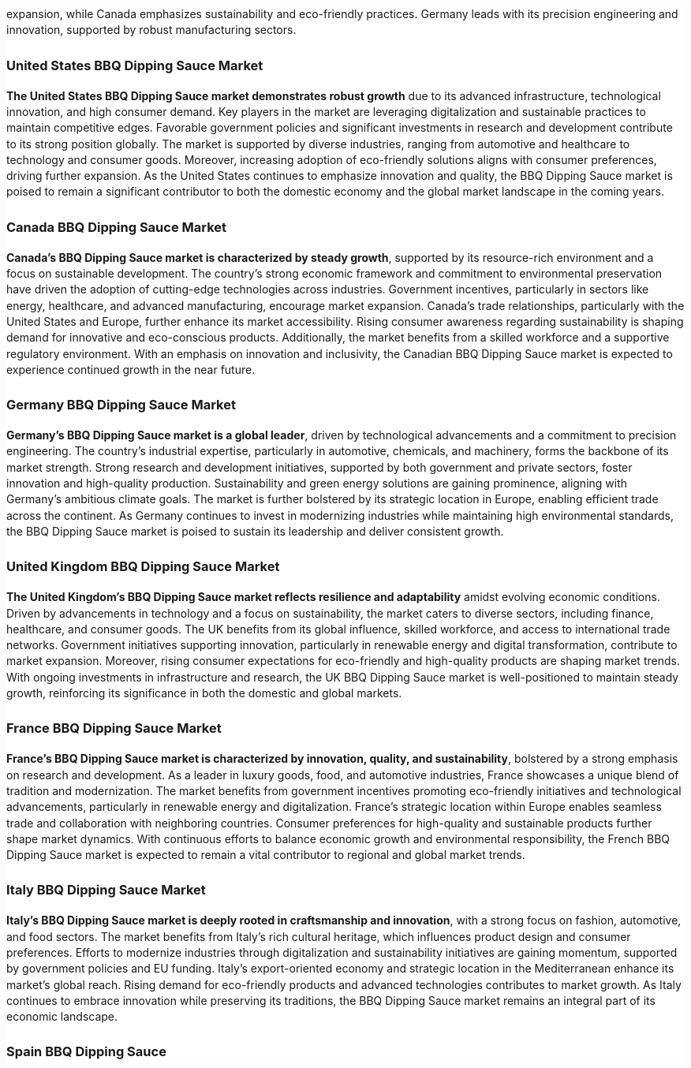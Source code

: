 expansion, while Canada emphasizes sustainability and eco-friendly practices. Germany leads with its precision engineering and innovation, supported by robust manufacturing sectors.</span></em></p></blockquote><h3><strong>United States BBQ Dipping Sauce Market</strong></h3><p><strong>The United States BBQ Dipping Sauce market demonstrates robust growth</strong> due to its advanced infrastructure, technological innovation, and high consumer demand. Key players in the market are leveraging digitalization and sustainable practices to maintain competitive edges. Favorable government policies and significant investments in research and development contribute to its strong position globally. The market is supported by diverse industries, ranging from automotive and healthcare to technology and consumer goods. Moreover, increasing adoption of eco-friendly solutions aligns with consumer preferences, driving further expansion. As the United States continues to emphasize innovation and quality, the BBQ Dipping Sauce market is poised to remain a significant contributor to both the domestic economy and the global market landscape in the coming years.</p><h3><strong>Canada BBQ Dipping Sauce Market</strong></h3><p><strong>Canada&rsquo;s BBQ Dipping Sauce market is characterized by steady growth</strong>, supported by its resource-rich environment and a focus on sustainable development. The country&rsquo;s strong economic framework and commitment to environmental preservation have driven the adoption of cutting-edge technologies across industries. Government incentives, particularly in sectors like energy, healthcare, and advanced manufacturing, encourage market expansion. Canada&rsquo;s trade relationships, particularly with the United States and Europe, further enhance its market accessibility. Rising consumer awareness regarding sustainability is shaping demand for innovative and eco-conscious products. Additionally, the market benefits from a skilled workforce and a supportive regulatory environment. With an emphasis on innovation and inclusivity, the Canadian BBQ Dipping Sauce market is expected to experience continued growth in the near future.</p><h3><strong>Germany BBQ Dipping Sauce Market</strong></h3><p><strong>Germany&rsquo;s BBQ Dipping Sauce market is a global leader</strong>, driven by technological advancements and a commitment to precision engineering. The country&rsquo;s industrial expertise, particularly in automotive, chemicals, and machinery, forms the backbone of its market strength. Strong research and development initiatives, supported by both government and private sectors, foster innovation and high-quality production. Sustainability and green energy solutions are gaining prominence, aligning with Germany&rsquo;s ambitious climate goals. The market is further bolstered by its strategic location in Europe, enabling efficient trade across the continent. As Germany continues to invest in modernizing industries while maintaining high environmental standards, the BBQ Dipping Sauce market is poised to sustain its leadership and deliver consistent growth.</p><h3><strong>United Kingdom BBQ Dipping Sauce Market</strong></h3><p><strong>The United Kingdom&rsquo;s BBQ Dipping Sauce market reflects resilience and adaptability</strong> amidst evolving economic conditions. Driven by advancements in technology and a focus on sustainability, the market caters to diverse sectors, including finance, healthcare, and consumer goods. The UK benefits from its global influence, skilled workforce, and access to international trade networks. Government initiatives supporting innovation, particularly in renewable energy and digital transformation, contribute to market expansion. Moreover, rising consumer expectations for eco-friendly and high-quality products are shaping market trends. With ongoing investments in infrastructure and research, the UK BBQ Dipping Sauce market is well-positioned to maintain steady growth, reinforcing its significance in both the domestic and global markets.</p><h3><strong>France BBQ Dipping Sauce Market</strong></h3><p><strong>France&rsquo;s BBQ Dipping Sauce market is characterized by innovation, quality, and sustainability</strong>, bolstered by a strong emphasis on research and development. As a leader in luxury goods, food, and automotive industries, France showcases a unique blend of tradition and modernization. The market benefits from government incentives promoting eco-friendly initiatives and technological advancements, particularly in renewable energy and digitalization. France&rsquo;s strategic location within Europe enables seamless trade and collaboration with neighboring countries. Consumer preferences for high-quality and sustainable products further shape market dynamics. With continuous efforts to balance economic growth and environmental responsibility, the French BBQ Dipping Sauce market is expected to remain a vital contributor to regional and global market trends.</p><h3><strong>Italy BBQ Dipping Sauce Market</strong></h3><p><strong>Italy&rsquo;s BBQ Dipping Sauce market is deeply rooted in craftsmanship and innovation</strong>, with a strong focus on fashion, automotive, and food sectors. The market benefits from Italy&rsquo;s rich cultural heritage, which influences product design and consumer preferences. Efforts to modernize industries through digitalization and sustainability initiatives are gaining momentum, supported by government policies and EU funding. Italy&rsquo;s export-oriented economy and strategic location in the Mediterranean enhance its market&rsquo;s global reach. Rising demand for eco-friendly products and advanced technologies contributes to market growth. As Italy continues to embrace innovation while preserving its traditions, the BBQ Dipping Sauce market remains an integral part of its economic landscape.</p><h3><strong>Spain BBQ Dipping Sauce